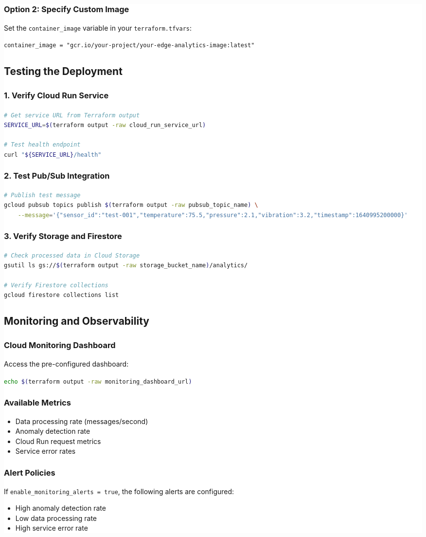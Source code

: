 ### Option 2: Specify Custom Image
Set the `container_image` variable in your `terraform.tfvars`:
```hcl
container_image = "gcr.io/your-project/your-edge-analytics-image:latest"
```

## Testing the Deployment

### 1. Verify Cloud Run Service
```bash
# Get service URL from Terraform output
SERVICE_URL=$(terraform output -raw cloud_run_service_url)

# Test health endpoint
curl "${SERVICE_URL}/health"
```

### 2. Test Pub/Sub Integration
```bash
# Publish test message
gcloud pubsub topics publish $(terraform output -raw pubsub_topic_name) \
    --message='{"sensor_id":"test-001","temperature":75.5,"pressure":2.1,"vibration":3.2,"timestamp":1640995200000}'
```

### 3. Verify Storage and Firestore
```bash
# Check processed data in Cloud Storage
gsutil ls gs://$(terraform output -raw storage_bucket_name)/analytics/

# Verify Firestore collections
gcloud firestore collections list
```

## Monitoring and Observability

### Cloud Monitoring Dashboard
Access the pre-configured dashboard:
```bash
echo $(terraform output -raw monitoring_dashboard_url)
```

### Available Metrics
- Data processing rate (messages/second)
- Anomaly detection rate
- Cloud Run request metrics
- Service error rates

### Alert Policies
If `enable_monitoring_alerts = true`, the following alerts are configured:
- High anomaly detection rate
- Low data processing rate
- High service error rate
